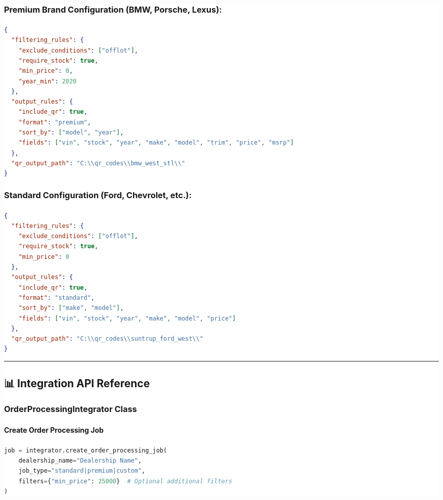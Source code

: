 ### **Premium Brand Configuration (BMW, Porsche, Lexus):**
```json
{
  "filtering_rules": {
    "exclude_conditions": ["offlot"],
    "require_stock": true,
    "min_price": 0,
    "year_min": 2020
  },
  "output_rules": {
    "include_qr": true,
    "format": "premium",
    "sort_by": ["model", "year"],
    "fields": ["vin", "stock", "year", "make", "model", "trim", "price", "msrp"]
  },
  "qr_output_path": "C:\\qr_codes\\bmw_west_stl\\"
}
```

### **Standard Configuration (Ford, Chevrolet, etc.):**
```json
{
  "filtering_rules": {
    "exclude_conditions": ["offlot"],
    "require_stock": true,
    "min_price": 0
  },
  "output_rules": {
    "include_qr": true,
    "format": "standard",
    "sort_by": ["make", "model"],
    "fields": ["vin", "stock", "year", "make", "model", "price"]
  },
  "qr_output_path": "C:\\qr_codes\\suntrup_ford_west\\"
}
```

---

## 📊 **Integration API Reference**

### **OrderProcessingIntegrator Class**

#### **Create Order Processing Job**
```python
job = integrator.create_order_processing_job(
    dealership_name="Dealership Name",
    job_type="standard|premium|custom",
    filters={"min_price": 25000}  # Optional additional filters
)
```
